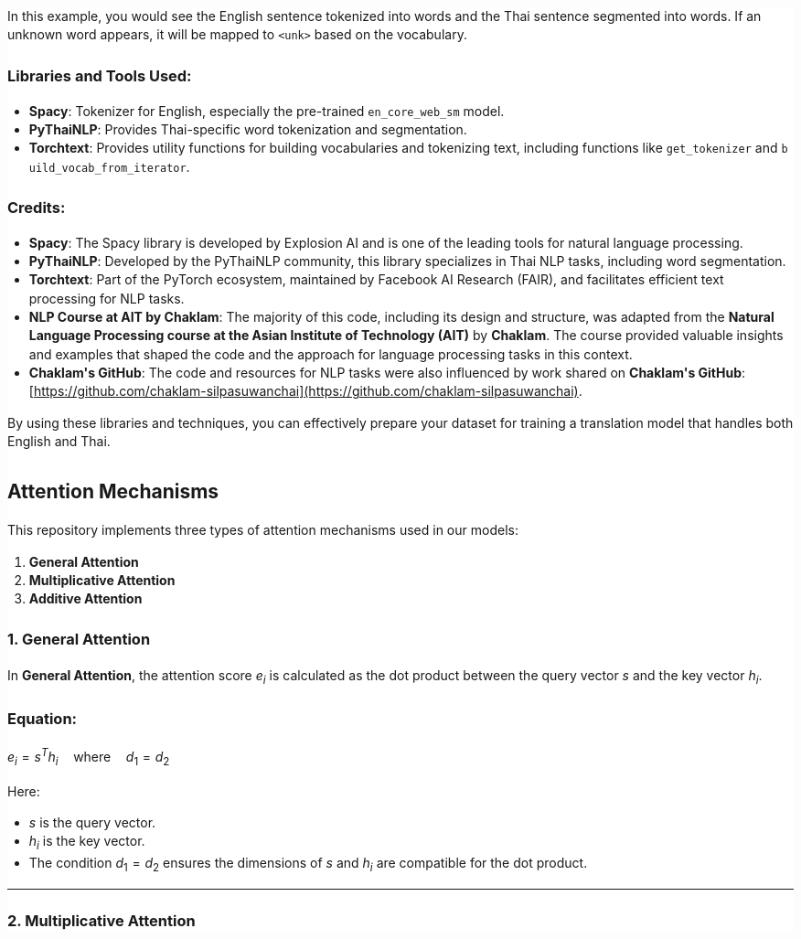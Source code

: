 In this example, you would see the English sentence tokenized into words and the Thai sentence segmented into words. If an unknown word appears, it will be mapped to `<unk>` based on the vocabulary.

### Libraries and Tools Used:
- **Spacy**: Tokenizer for English, especially the pre-trained `en_core_web_sm` model.
- **PyThaiNLP**: Provides Thai-specific word tokenization and segmentation.
- **Torchtext**: Provides utility functions for building vocabularies and tokenizing text, including functions like `get_tokenizer` and `build_vocab_from_iterator`.

### Credits:
- **Spacy**: The Spacy library is developed by Explosion AI and is one of the leading tools for natural language processing.
- **PyThaiNLP**: Developed by the PyThaiNLP community, this library specializes in Thai NLP tasks, including word segmentation.
- **Torchtext**: Part of the PyTorch ecosystem, maintained by Facebook AI Research (FAIR), and facilitates efficient text processing for NLP tasks.
- **NLP Course at AIT by Chaklam**: The majority of this code, including its design and structure, was adapted from the **Natural Language Processing course at the Asian Institute of Technology (AIT)** by **Chaklam**. The course provided valuable insights and examples that shaped the code and the approach for language processing tasks in this context.
- **Chaklam's GitHub**: The code and resources for NLP tasks were also influenced by work shared on **Chaklam's GitHub**: [https://github.com/chaklam-silpasuwanchai](https://github.com/chaklam-silpasuwanchai).

By using these libraries and techniques, you can effectively prepare your dataset for training a translation model that handles both English and Thai.

## Attention Mechanisms

This repository implements three types of attention mechanisms used in our models:

1. **General Attention**
2. **Multiplicative Attention**
3. **Additive Attention**

### 1. General Attention

In **General Attention**, the attention score $e_i$ is calculated as the dot product between the query vector $s$ and the key vector $h_i$.

### Equation:
$e_i = s^T h_i \quad \text{where} \quad d_1 = d_2$

Here:
- $s$ is the query vector.
- $h_i$ is the key vector.
- The condition $d_1 = d_2$ ensures the dimensions of $s$ and $h_i$ are compatible for the dot product.

---

### 2. Multiplicative Attention
